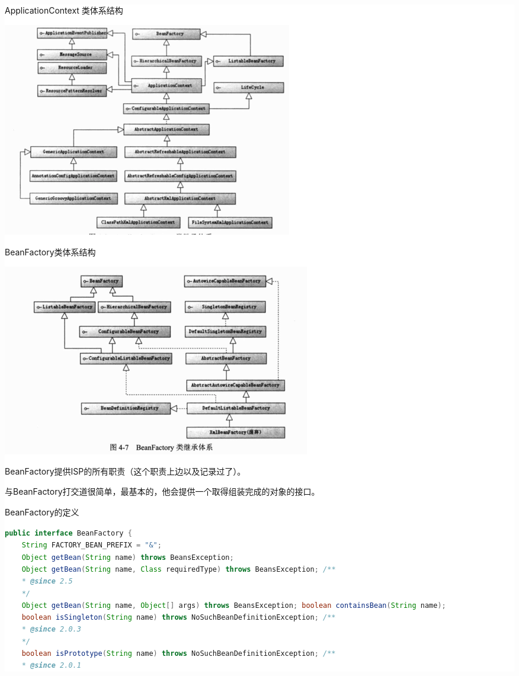

ApplicationContext 类体系结构

![image-20190421121132548](./assets/image-20190421121132548.png)



BeanFactory类体系结构

![Snip20190421_1](./assets/Snip20190421_1.png)



BeanFactory提供ISP的所有职责（这个职责上边以及记录过了）。



与BeanFactory打交道很简单，最基本的，他会提供一个取得组装完成的对象的接口。

BeanFactory的定义

```java
public interface BeanFactory {
    String FACTORY_BEAN_PREFIX = "&";
    Object getBean(String name) throws BeansException;
    Object getBean(String name, Class requiredType) throws BeansException; /**
    * @since 2.5
    */
    Object getBean(String name, Object[] args) throws BeansException; boolean containsBean(String name);
    boolean isSingleton(String name) throws NoSuchBeanDefinitionException; /**
    * @since 2.0.3
    */
    boolean isPrototype(String name) throws NoSuchBeanDefinitionException; /**
    * @since 2.0.1
```